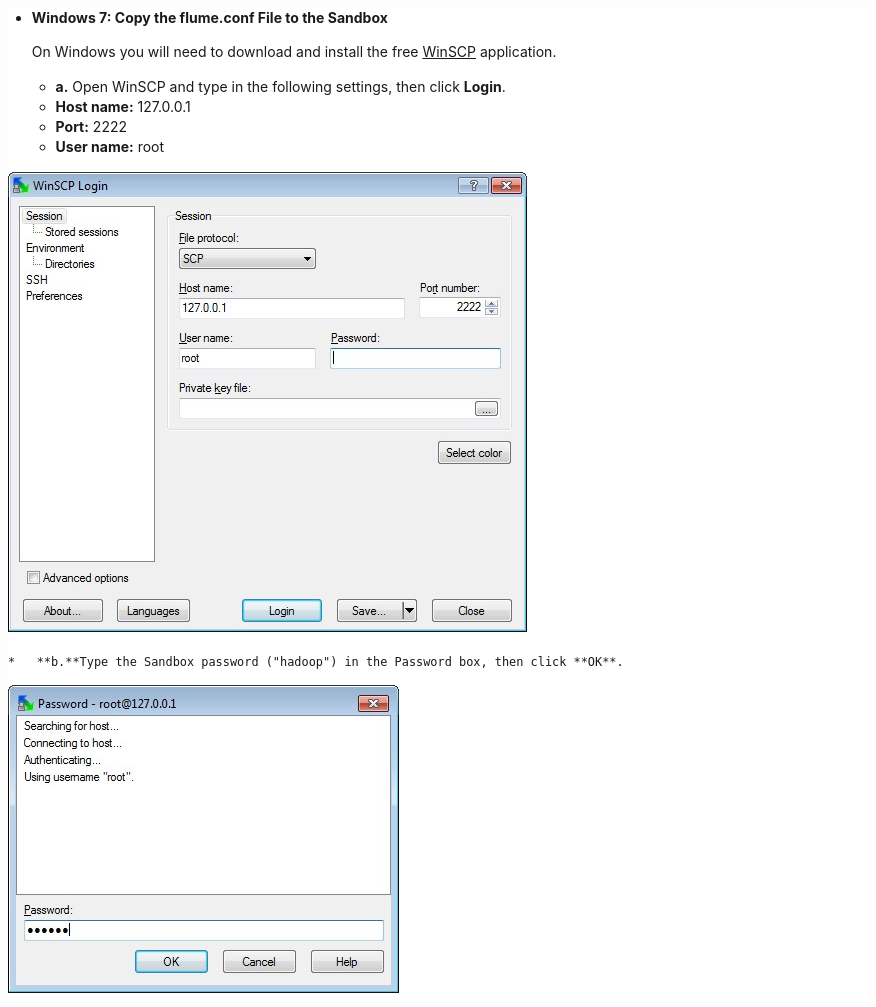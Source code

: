 *   **Windows 7: Copy the flume.conf File to the Sandbox**

    On Windows you will need to download and install the free [WinSCP](http://winscp.net/eng/index.php) application.

    *   **a.** Open WinSCP and type in the following settings, then click **Login**.
    *   **Host name:** 127.0.0.1
    *   **Port:** 2222
    *   **User name:** root

![](../../../assets/2-3/server-logs/03_scp_windows_login.jpg)

    *   **b.**Type the Sandbox password ("hadoop") in the Password box, then click **OK**.

![](../../../assets/2-3/server-logs/05_scp_windows_password.jpg)
